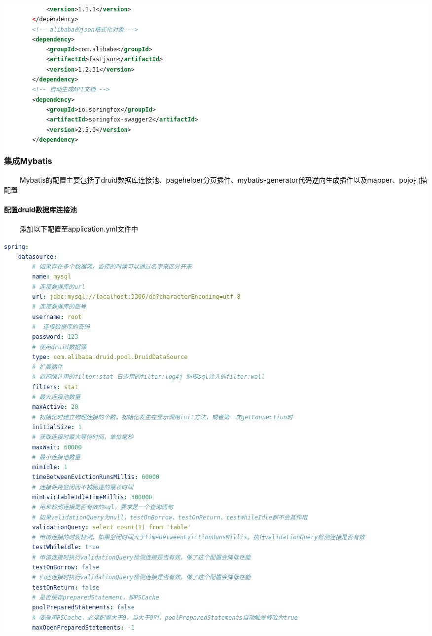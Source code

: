 ```xml
			<version>1.1.1</version>
		</dependency>
		<!-- alibaba的json格式化对象 -->
		<dependency>
			<groupId>com.alibaba</groupId>
			<artifactId>fastjson</artifactId>
			<version>1.2.31</version>
		</dependency>
		<!-- 自动生成API文档 -->
		<dependency>
			<groupId>io.springfox</groupId>
			<artifactId>springfox-swagger2</artifactId>
			<version>2.5.0</version>
		</dependency>
```

### 集成Mybatis

&emsp;&emsp; Mybatis的配置主要包括了druid数据库连接池、pagehelper分页插件、mybatis-generator代码逆向生成插件以及mapper、pojo扫描配置

#### 配置druid数据库连接池

&emsp;&emsp; 添加以下配置至application.yml文件中
```yaml
spring:
    datasource:
        # 如果存在多个数据源，监控的时候可以通过名字来区分开来
        name: mysql
        # 连接数据库的url
        url: jdbc:mysql://localhost:3306/db?characterEncoding=utf-8
        # 连接数据库的账号
        username: root
        #  连接数据库的密码
        password: 123
        # 使用druid数据源
        type: com.alibaba.druid.pool.DruidDataSource
        # 扩展插件
        # 监控统计用的filter:stat 日志用的filter:log4j 防御sql注入的filter:wall
        filters: stat
        # 最大连接池数量
        maxActive: 20
        # 初始化时建立物理连接的个数。初始化发生在显示调用init方法，或者第一次getConnection时
        initialSize: 1
        # 获取连接时最大等待时间，单位毫秒
        maxWait: 60000
        # 最小连接池数量
        minIdle: 1
        timeBetweenEvictionRunsMillis: 60000
        # 连接保持空闲而不被驱逐的最长时间
        minEvictableIdleTimeMillis: 300000
        # 用来检测连接是否有效的sql，要求是一个查询语句
        # 如果validationQuery为null，testOnBorrow、testOnReturn、testWhileIdle都不会其作用
        validationQuery: select count(1) from 'table'
        # 申请连接的时候检测，如果空闲时间大于timeBetweenEvictionRunsMillis，执行validationQuery检测连接是否有效
        testWhileIdle: true
        # 申请连接时执行validationQuery检测连接是否有效，做了这个配置会降低性能
        testOnBorrow: false
        # 归还连接时执行validationQuery检测连接是否有效，做了这个配置会降低性能
        testOnReturn: false
        # 是否缓存preparedStatement，即PSCache
        poolPreparedStatements: false
        # 要启用PSCache，必须配置大于0，当大于0时，poolPreparedStatements自动触发修改为true
        maxOpenPreparedStatements: -1
```